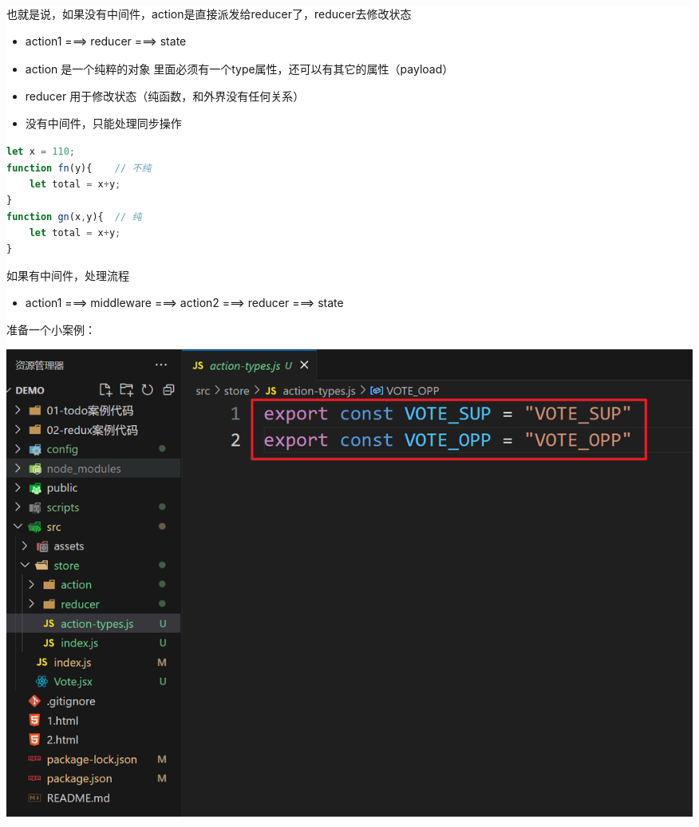 

也就是说，如果没有中间件，action是直接派发给reducer了，reducer去修改状态

- action1 ===> reducer  ===>  state

- action   是一个纯粹的对象   里面必须有一个type属性，还可以有其它的属性（payload）
- reducer  用于修改状态（纯函数，和外界没有任何关系）
- 没有中间件，只能处理同步操作

```js
let x = 110;
function fn(y){    // 不纯
    let total = x+y; 
}
function gn(x,y){  // 纯
    let total = x+y;
}
```



如果有中间件，处理流程

- action1 ===> middleware ===> action2 ===> reducer  ===>  state



准备一个小案例：

![1712046295776](./assets/1712046295776.png)
